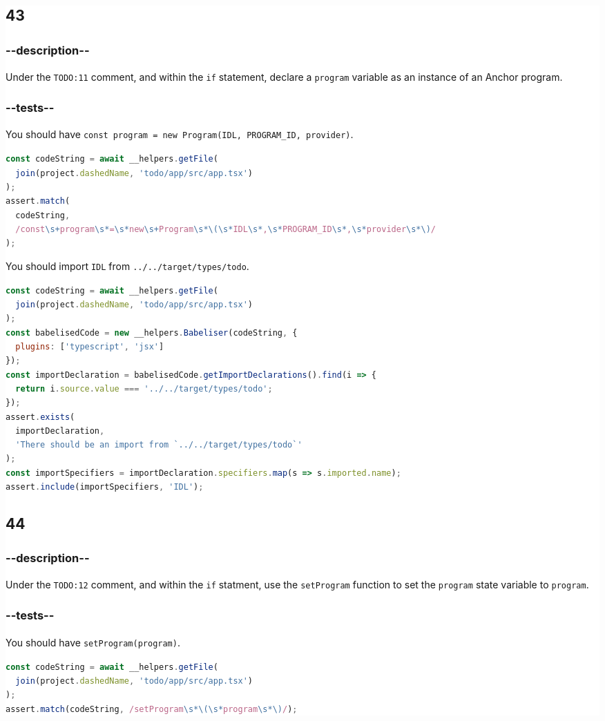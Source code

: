 ## 43

### --description--

Under the `TODO:11` comment, and within the `if` statement, declare a `program` variable as an instance of an Anchor program.

### --tests--

You should have `const program = new Program(IDL, PROGRAM_ID, provider)`.

```js
const codeString = await __helpers.getFile(
  join(project.dashedName, 'todo/app/src/app.tsx')
);
assert.match(
  codeString,
  /const\s+program\s*=\s*new\s+Program\s*\(\s*IDL\s*,\s*PROGRAM_ID\s*,\s*provider\s*\)/
);
```

You should import `IDL` from `../../target/types/todo`.

```js
const codeString = await __helpers.getFile(
  join(project.dashedName, 'todo/app/src/app.tsx')
);
const babelisedCode = new __helpers.Babeliser(codeString, {
  plugins: ['typescript', 'jsx']
});
const importDeclaration = babelisedCode.getImportDeclarations().find(i => {
  return i.source.value === '../../target/types/todo';
});
assert.exists(
  importDeclaration,
  'There should be an import from `../../target/types/todo`'
);
const importSpecifiers = importDeclaration.specifiers.map(s => s.imported.name);
assert.include(importSpecifiers, 'IDL');
```

## 44

### --description--

Under the `TODO:12` comment, and within the `if` statment, use the `setProgram` function to set the `program` state variable to `program`.

### --tests--

You should have `setProgram(program)`.

```js
const codeString = await __helpers.getFile(
  join(project.dashedName, 'todo/app/src/app.tsx')
);
assert.match(codeString, /setProgram\s*\(\s*program\s*\)/);
```
